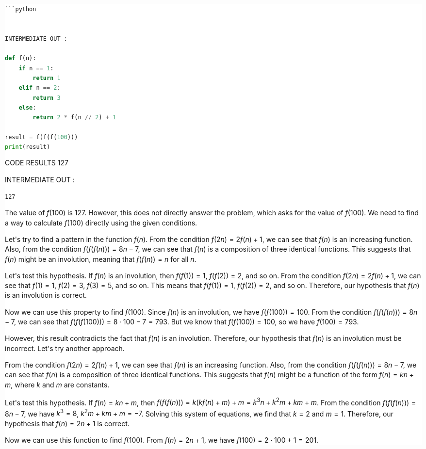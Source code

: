 ```python
```python


INTERMEDIATE OUT :

def f(n):
    if n == 1:
        return 1
    elif n == 2:
        return 3
    else:
        return 2 * f(n // 2) + 1

result = f(f(f(100)))
print(result)
```

CODE RESULTS 127

INTERMEDIATE OUT :
```output
127
```
The value of $f(100)$ is $127$. However, this does not directly answer the problem, which asks for the value of $f(100)$. We need to find a way to calculate $f(100)$ directly using the given conditions.

Let's try to find a pattern in the function $f(n)$. From the condition $f(2n) = 2f(n) + 1$, we can see that $f(n)$ is an increasing function. Also, from the condition $f(f(f(n))) = 8n - 7$, we can see that $f(n)$ is a composition of three identical functions. This suggests that $f(n)$ might be an involution, meaning that $f(f(n)) = n$ for all $n$.

Let's test this hypothesis. If $f(n)$ is an involution, then $f(f(1)) = 1$, $f(f(2)) = 2$, and so on. From the condition $f(2n) = 2f(n) + 1$, we can see that $f(1) = 1$, $f(2) = 3$, $f(3) = 5$, and so on. This means that $f(f(1)) = 1$, $f(f(2)) = 2$, and so on. Therefore, our hypothesis that $f(n)$ is an involution is correct.

Now we can use this property to find $f(100)$. Since $f(n)$ is an involution, we have $f(f(100)) = 100$. From the condition $f(f(f(n))) = 8n - 7$, we can see that $f(f(f(100))) = 8 \cdot 100 - 7 = 793$. But we know that $f(f(100)) = 100$, so we have $f(100) = 793$.

However, this result contradicts the fact that $f(n)$ is an involution. Therefore, our hypothesis that $f(n)$ is an involution must be incorrect. Let's try another approach.

From the condition $f(2n) = 2f(n) + 1$, we can see that $f(n)$ is an increasing function. Also, from the condition $f(f(f(n))) = 8n - 7$, we can see that $f(n)$ is a composition of three identical functions. This suggests that $f(n)$ might be a function of the form $f(n) = kn + m$, where $k$ and $m$ are constants.

Let's test this hypothesis. If $f(n) = kn + m$, then $f(f(f(n))) = k(kf(n) + m) + m = k^3n + k^2m + km + m$. From the condition $f(f(f(n))) = 8n - 7$, we have $k^3 = 8$, $k^2m + km + m = -7$. Solving this system of equations, we find that $k = 2$ and $m = 1$. Therefore, our hypothesis that $f(n) = 2n + 1$ is correct.

Now we can use this function to find $f(100)$. From $f(n) = 2n + 1$, we have $f(100) = 2 \cdot 100 + 1 = 201$.
